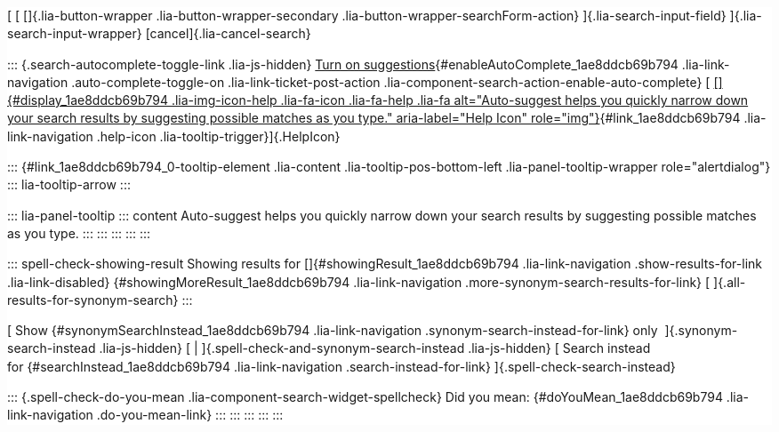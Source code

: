[ [ []{.lia-button-wrapper .lia-button-wrapper-secondary
.lia-button-wrapper-searchForm-action} ]{.lia-search-input-field}
]{.lia-search-input-wrapper} [cancel]{.lia-cancel-search}

::: {.search-autocomplete-toggle-link .lia-js-hidden}
[Turn on
suggestions](https://techcommunity.microsoft.com/t5/blogs/v2/blogarticlepage.enableautocomplete:enableautocomplete?t:ac=blog-id/microsoft_365blog/article-id/2803&t:cp=action/contributions/searchactions){#enableAutoComplete_1ae8ddcb69b794
.lia-link-navigation .auto-complete-toggle-on
.lia-link-ticket-post-action
.lia-component-search-action-enable-auto-complete} [
[[]{#display_1ae8ddcb69b794 .lia-img-icon-help .lia-fa-icon .lia-fa-help
.lia-fa
alt="Auto-suggest helps you quickly narrow down your search results by suggesting possible matches as you type."
aria-label="Help Icon" role="img"}](#){#link_1ae8ddcb69b794
.lia-link-navigation .help-icon .lia-tooltip-trigger}]{.HelpIcon}

::: {#link_1ae8ddcb69b794_0-tooltip-element .lia-content .lia-tooltip-pos-bottom-left .lia-panel-tooltip-wrapper role="alertdialog"}
::: lia-tooltip-arrow
:::

::: lia-panel-tooltip
::: content
Auto-suggest helps you quickly narrow down your search results by
suggesting possible matches as you type.
:::
:::
:::
:::
:::

::: spell-check-showing-result
Showing results for []{#showingResult_1ae8ddcb69b794
.lia-link-navigation .show-results-for-link .lia-link-disabled}
[](#){#showingMoreResult_1ae8ddcb69b794 .lia-link-navigation
.more-synonym-search-results-for-link} [
]{.all-results-for-synonym-search}
:::

<div>

[ Show [](#){#synonymSearchInstead_1ae8ddcb69b794 .lia-link-navigation
.synonym-search-instead-for-link} only  ]{.synonym-search-instead
.lia-js-hidden} [ \| ]{.spell-check-and-synonym-search-instead
.lia-js-hidden} [ Search instead for [](#){#searchInstead_1ae8ddcb69b794
.lia-link-navigation .search-instead-for-link}
]{.spell-check-search-instead}

</div>

::: {.spell-check-do-you-mean .lia-component-search-widget-spellcheck}
Did you mean: [](#){#doYouMean_1ae8ddcb69b794 .lia-link-navigation
.do-you-mean-link}
:::
:::
:::
:::
:::
